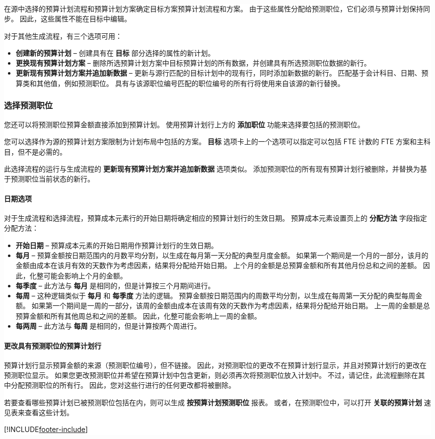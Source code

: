 在源中选择的预算计划流程和预算计划方案确定目标方案预算计划流程和方案。 由于这些属性分配给预测职位，它们必须与预算计划保持同步。 因此，这些属性不能在目标中编辑。 

对于其他生成流程，有三个选项可用：

-   **创建新的预算计划** – 创建具有在 **目标** 部分选择的属性的新计划。
-   **更换现有预算计划方案** – 删除所选预算计划方案中目标预算计划的所有数据，并创建具有所选预测职位数据的新行。
-   **更新现有预算计划方案并追加新数据** – 更新与源行匹配的目标计划中的现有行，同时添加新数据的新行。 匹配基于会计科目、日期、预算类和其他值，例如预测职位。 具有与该源职位编号匹配的职位编号的所有行将使用来自该源的新行替换。

### <a name="selecting-forecast-positions"></a>选择预测职位

您还可以将预测职位预算金额直接添加到预算计划。 使用预算计划行上方的 **添加职位** 功能来选择要包括的预测职位。 

您可以选择作为源的预算计划方案限制为计划布局中包括的方案。 **目标** 选项卡上的一个选项可以指定可以包括 FTE 计数的 FTE 方案和主科目，但不是必需的。 

此选择流程的运行与生成流程的 **更新现有预算计划方案并追加新数据** 选项类似。 添加预测职位的所有现有预算计划行被删除，并替换为基于预测职位当前状态的新行。

#### <a name="date-options"></a>日期选项

对于生成流程和选择流程，预算成本元素行的开始日期将确定相应的预算计划行的生效日期。 预算成本元素设置页上的 **分配方法** 字段指定分配方法：

-   **开始日期** – 预算成本元素的开始日期用作预算计划行的生效日期。
-   **每月** – 预算金额按日期范围内的月数平均分割，以生成在每月第一天分配的典型月度金额。 如果第一个期间是一个月的一部分，该月的金额由成本在该月有效的天数作为考虑因素，结果将分配给开始日期。 上个月的金额是总预算金额和所有其他月份总和之间的差额。 因此，化整可能会影响上个月的金额。
-   **每季度** – 此方法与 **每月** 是相同的，但是计算按三个月期间进行。
-   **每周** – 这种逻辑类似于 **每月** 和 **每季度** 方法的逻辑。 预算金额按日期范围内的周数平均分割，以生成在每周第一天分配的典型每周金额。 如果第一个期间是一周的一部分，该周的金额由成本在该周有效的天数作为考虑因素，结果将分配给开始日期。 上一周的金额是总预算金额和所有其他周总和之间的差额。 因此，化整可能会影响上一周的金额。
-   **每两周** – 此方法与 **每周** 是相同的，但是计算按两个周进行。

#### <a name="changing-budget-plan-lines-that-have-forecast-positions"></a>更改具有预测职位的预算计划行

预算计划行显示预算金额的来源（预测职位编号），但不链接。 因此，对预测职位的更改不在预算计划行显示，并且对预算计划行的更改在预测职位显示。 如果您更改预测职位并希望在预算计划中包含更新，则必须再次将预测职位放入计划中。 不过，请记住，此流程删除在其中分配预测职位的所有行。 因此，您对这些行进行的任何更改都将被删除。 

若要查看哪些预算计划已被预测职位包括在内，则可以生成 **按预算计划预测职位** 报表。 或者，在预测职位中，可以打开 **关联的预算计划** 速见表来查看这些计划。





[!INCLUDE[footer-include](../../includes/footer-banner.md)]
